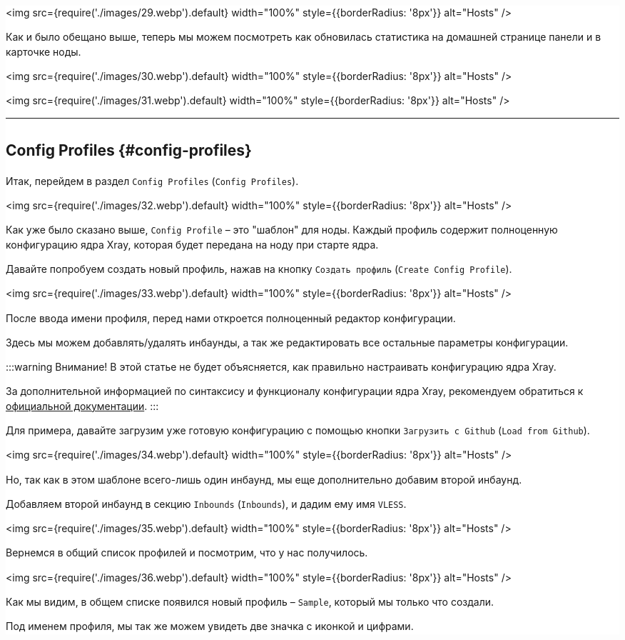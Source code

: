 <img src={require('./images/29.webp').default} width="100%" style={{borderRadius: '8px'}} alt="Hosts" />

Как и было обещано выше, теперь мы можем посмотреть как обновилась статистика на домашней странице панели и в карточке ноды.

<img src={require('./images/30.webp').default} width="100%" style={{borderRadius: '8px'}} alt="Hosts" />

<img src={require('./images/31.webp').default} width="100%" style={{borderRadius: '8px'}} alt="Hosts" />

---

## Config Profiles {#config-profiles}

Итак, перейдем в раздел `Config Profiles` (`Config Profiles`).

<img src={require('./images/32.webp').default} width="100%" style={{borderRadius: '8px'}} alt="Hosts" />

Как уже было сказано выше, `Config Profile` – это "шаблон" для ноды. Каждый профиль содержит полноценную конфигурацию ядра Xray, которая будет передана на ноду при старте ядра.

Давайте попробуем создать новый профиль, нажав на кнопку `Создать профиль` (`Create Config Profile`).

<img src={require('./images/33.webp').default} width="100%" style={{borderRadius: '8px'}} alt="Hosts" />

После ввода имени профиля, перед нами откроется полноценный редактор конфигурации.

Здесь мы можем добавлять/удалять инбаунды, а так же редактировать все остальные параметры конфигурации.

:::warning Внимание!
В этой статье не будет объясняется, как правильно настраивать конфигурацию ядра Xray.

За дополнительной информацией по синтаксису и функционалу конфигурации ядра Xray, рекомендуем обратиться к [официальной документации](https://xtls.github.io/ru/config/).
:::

Для примера, давайте загрузим уже готовую конфигурацию с помощью кнопки `Загрузить с Github` (`Load from Github`).

<img src={require('./images/34.webp').default} width="100%" style={{borderRadius: '8px'}} alt="Hosts" />

Но, так как в этом шаблоне всего-лишь один инбаунд, мы еще дополнительно добавим второй инбаунд.

Добавляем второй инбаунд в секцию `Inbounds` (`Inbounds`), и дадим ему имя `VLESS`.

<img src={require('./images/35.webp').default} width="100%" style={{borderRadius: '8px'}} alt="Hosts" />

Вернемся в общий список профилей и посмотрим, что у нас получилось.

<img src={require('./images/36.webp').default} width="100%" style={{borderRadius: '8px'}} alt="Hosts" />

Как мы видим, в общем списке появился новый профиль – `Sample`, который мы только что создали.

Под именем профиля, мы так же можем увидеть две значка с иконкой и цифрами.
